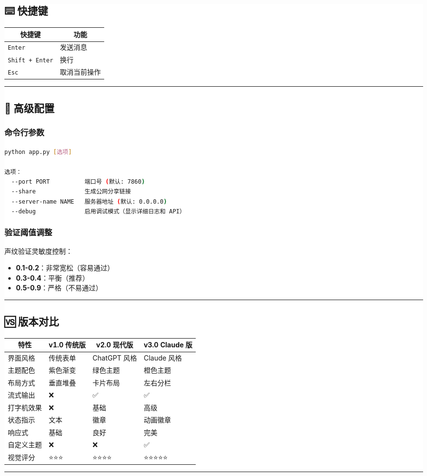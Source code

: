 
## ⌨️ 快捷键

| 快捷键 | 功能 |
|--------|------|
| `Enter` | 发送消息 |
| `Shift + Enter` | 换行 |
| `Esc` | 取消当前操作 |

---

## 🔧 高级配置

### 命令行参数

```bash
python app.py [选项]

选项：
  --port PORT          端口号 (默认: 7860)
  --share              生成公网分享链接
  --server-name NAME   服务器地址 (默认: 0.0.0.0)
  --debug              启用调试模式（显示详细日志和 API）
```

### 验证阈值调整

声纹验证灵敏度控制：
- **0.1-0.2**：非常宽松（容易通过）
- **0.3-0.4**：平衡（推荐）
- **0.5-0.9**：严格（不易通过）

---

## 🆚 版本对比

| 特性 | v1.0 传统版 | v2.0 现代版 | v3.0 Claude 版 |
|------|------------|-------------|----------------|
| 界面风格 | 传统表单 | ChatGPT 风格 | Claude 风格 |
| 主题配色 | 紫色渐变 | 绿色主题 | 橙色主题 |
| 布局方式 | 垂直堆叠 | 卡片布局 | 左右分栏 |
| 流式输出 | ❌ | ✅ | ✅ |
| 打字机效果 | ❌ | 基础 | 高级 |
| 状态指示 | 文本 | 徽章 | 动画徽章 |
| 响应式 | 基础 | 良好 | 完美 |
| 自定义主题 | ❌ | ❌ | ✅ |
| 视觉评分 | ⭐⭐⭐ | ⭐⭐⭐⭐ | ⭐⭐⭐⭐⭐ |

---